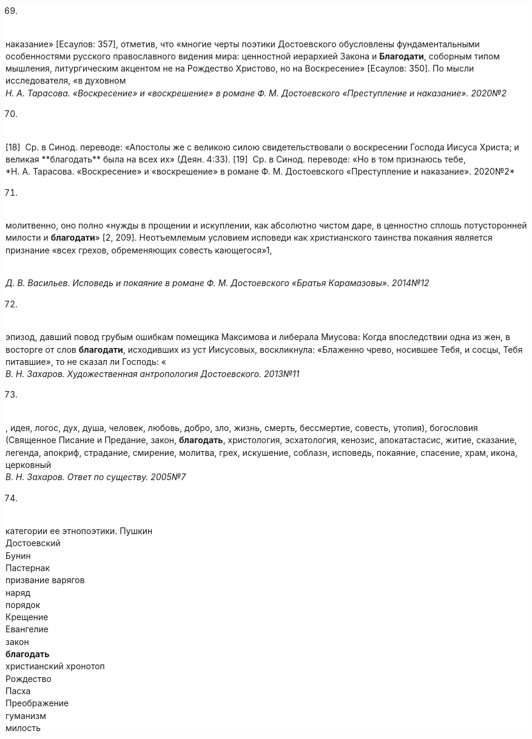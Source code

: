 69.
<br>наказание» [Есаулов: 357], отметив, что «многие черты поэтики
  Достоевского обусловлены фундаментальными особенностями русского
  православного видения мира: ценностной иерархией Закона и **Благодати**,
  соборным типом мышления, литургическим акцентом не на Рождество
  Христово, но на Воскресение» [Есаулов: 350]. По мысли исследователя, «в
  духовном 
<br> *Н. А. Тарасова. «Воскресение» и «воскрешение» в романе Ф. М. Достоевского «Преступление и наказание». 2020№2* 

70.
<br>
  [18]  Ср. в Синод. переводе: «Апостолы же с великою силою
  свидетельствовали о воскресении Господа Иисуса Христа; и великая
  **благодать** была на всех их» (Деян. 4:33).
  [19]  Ср. в Синод. переводе: «Но в том признаюсь тебе, 
<br> *Н. А. Тарасова. «Воскресение» и «воскрешение» в романе Ф. М. Достоевского «Преступление и наказание». 2020№2* 

71.
<br> молитвенно,
    оно полно
    «нужды в прощении и искуплении, как абсолютно чистом даре, в ценностно
    сплошь потусторонней милости и **благодати**» [2, 209].
    Неотъемлемым условием исповеди как христианского таинства покаяния
    является признание «всех грехов, обременяющих совесть кающегося»1,
    
<br> *Д. В. Васильев. Исповедь и покаяние в романе Ф. М. Достоевского «Братья Карамазовы». 2014№12* 

72.
<br>эпизод, давший повод грубым ошибкам помещика
    Максимова и либерала Миусова:
    Когда впоследствии одна из жен, в восторге от слов **благодати**,
    исходивших из уст Иисусовых, воскликнула: «Блаженно чрево, носившее
    Тебя, и сосцы, Тебя питавшие», то не сказал ли Господь:
    «
<br> *В. Н. Захаров. Художественная антропология Достоевского. 2013№11* 

73.
<br>, идея, логос, дух, душа, человек, любовь,
  добро, зло, жизнь, смерть, бессмертие, совесть, утопия), богословия
  (Священное Писание и Предание, закон, **благодать**, христология,
  эсхатология, кенозис, апокатастасис, житие, сказание, легенда, апокриф,
  страдание, смирение, молитва, грех, искушение, соблазн, исповедь,
  покаяние, спасение, храм, икона, церковный
<br> *В. Н. Захаров. Ответ по существу. 2005№7* 

74.
<br>категории ее этнопоэтики.
    Пушкин                       
    Достоевский                  
    Бунин                        
    Пастернак                    
    призвание варягов            
    наряд                        
    порядок                      
    Крещение                     
    Евангелие                    
    закон                        
    **благодать**                    
    христианский хронотоп        
    Рождество                    
    Пасха                        
    Преображение                 
    гуманизм                     
    милость                      